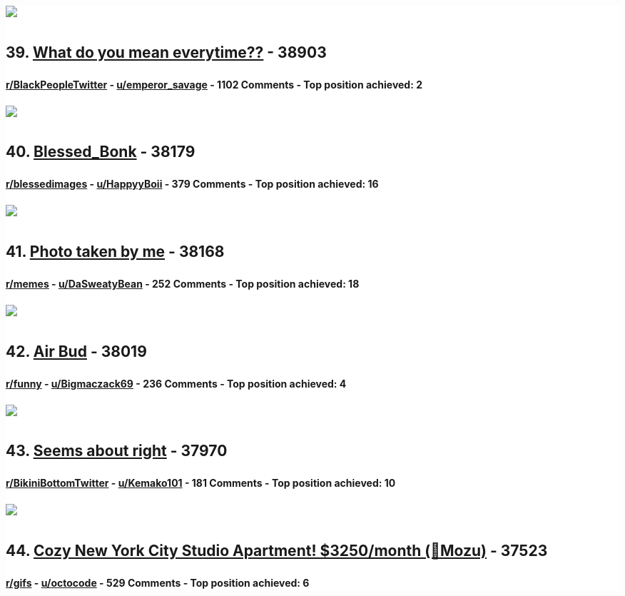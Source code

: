 <a href="https://i.redd.it/pz56ks1hng541.jpg"><img src="https://b.thumbs.redditmedia.com/sCrgF8io1Uy5LPWrxk_xQIWdhcKkjADFOiRi6I784zg.jpg"></img></a>

## 39. [What do you mean everytime??](http://reddit.com/r/BlackPeopleTwitter/comments/eccu6g/what_do_you_mean_everytime/) - 38903
#### [r/BlackPeopleTwitter](http://reddit.com/r/BlackPeopleTwitter) - [u/emperor_savage](http://reddit.com/u/emperor_savage) - 1102 Comments - Top position achieved: 2

<a href="https://i.redd.it/xyte858bce541.jpg"><img src="https://b.thumbs.redditmedia.com/5aY7LGa6i1Fj6bO07NeJcHF9BcCIok3waMfyT0s8OdQ.jpg"></img></a>

## 40. [Blessed_Bonk](http://reddit.com/r/blessedimages/comments/ecg150/blessed_bonk/) - 38179
#### [r/blessedimages](http://reddit.com/r/blessedimages) - [u/HappyyBoii](http://reddit.com/u/HappyyBoii) - 379 Comments - Top position achieved: 16

<a href="https://i.redd.it/yi2gd0eqkf541.gif"><img src="https://b.thumbs.redditmedia.com/kM2u8oM2GBT9CBENjThXB7-GvjylrudlWvb2D-rPfXI.jpg"></img></a>

## 41. [Photo taken by me](http://reddit.com/r/memes/comments/ec9xnv/photo_taken_by_me/) - 38168
#### [r/memes](http://reddit.com/r/memes) - [u/DaSweatyBean](http://reddit.com/u/DaSweatyBean) - 252 Comments - Top position achieved: 18

<a href="https://i.redd.it/pf2tcpilrc541.png"><img src="https://a.thumbs.redditmedia.com/bANjLWUMJv6JBcOFtQNGV2CnyhkYVqnP9d6dJB7A1Y4.jpg"></img></a>

## 42. [Air Bud](http://reddit.com/r/funny/comments/ec7tbs/air_bud/) - 38019
#### [r/funny](http://reddit.com/r/funny) - [u/Bigmaczack69](http://reddit.com/u/Bigmaczack69) - 236 Comments - Top position achieved: 4

<a href="https://i.redd.it/e7h6kojrmb541.jpg"><img src="https://b.thumbs.redditmedia.com/DidD7glKINH31oFJ2iC3XAjg0lELLL3bEcEkHEC39aw.jpg"></img></a>

## 43. [Seems about right](http://reddit.com/r/BikiniBottomTwitter/comments/ecg507/seems_about_right/) - 37970
#### [r/BikiniBottomTwitter](http://reddit.com/r/BikiniBottomTwitter) - [u/Kemako101](http://reddit.com/u/Kemako101) - 181 Comments - Top position achieved: 10

<a href="https://i.redd.it/y4uogh45mf541.jpg"><img src="https://a.thumbs.redditmedia.com/4k-5pOLvW5ZDIBRz_S9pmbM4YYNMhtJ7CcTp0oH-mg8.jpg"></img></a>

## 44. [Cozy New York City Studio Apartment! $3250/month (🎥Mozu)](http://reddit.com/r/gifs/comments/eci9vo/cozy_new_york_city_studio_apartment_3250month_mozu/) - 37523
#### [r/gifs](http://reddit.com/r/gifs) - [u/octocode](http://reddit.com/u/octocode) - 529 Comments - Top position achieved: 6
